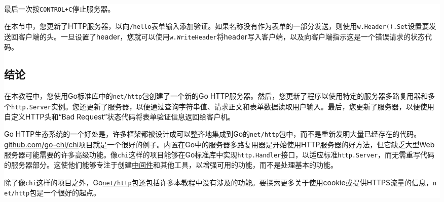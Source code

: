 最后一次按`CONTROL+C`停止服务器。

在本节中，您更新了HTTP服务器，以向`/hello`表单输入添加验证。如果名称没有作为表单的一部分发送，则使用`w.Header().Set`设置要发送回客户端的头。一旦设置了header，您就可以使用`w.WriteHeader`将header写入客户端，以及向客户端指示这是一个错误请求的状态代码。

## 结论

在本教程中，您使用Go标准库中的`net/http`包创建了一个新的Go HTTP服务器。然后，您更新了程序以使用特定的服务器多路复用器和多个`http.Server`实例。您还更新了服务器，以便通过查询字符串值、请求正文和表单数据读取用户输入。最后，您更新了服务器，以便使用自定义HTTP头和“Bad Request”状态代码将表单验证信息返回给客户机。

Go HTTP生态系统的一个好处是，许多框架都被设计成可以整齐地集成到Go的`net/http`包中，而不是重新发明大量已经存在的代码。[github.com/go-chi/chi](https://github.com/go-chi/chi)项目就是一个很好的例子。内置在Go中的服务器多路复用器是开始使用HTTP服务器的好方法，但它缺乏大型Web服务器可能需要的许多高级功能。像`chi`这样的项目能够在Go标准库中实现`http.Handler`接口，以适应标准`http.Server`，而无需重写代码的服务器部分。这使他们能够专注于创建[中间件](https://en.wikipedia.org/wiki/Middleware)和其他工具，以增强可用的功能，而不是处理基本的功能。

除了像`chi`这样的项目之外，Go[`net/http`](https://pkg.go.dev/net/http)包还包括许多本教程中没有涉及的功能。要探索更多关于使用cookie或提供HTTPS流量的信息，`net/http`包是一个很好的起点。
